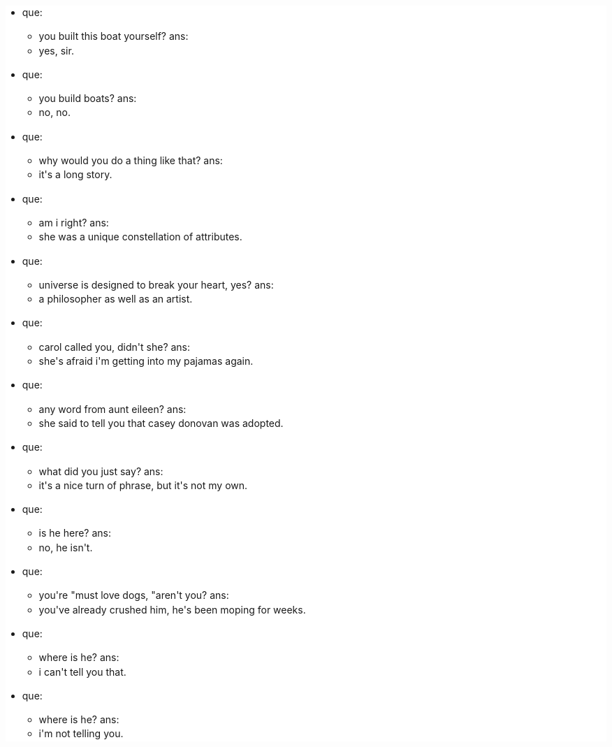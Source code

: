 - que:
  - you built this boat yourself?
  ans:
  - yes, sir.

- que:
  - you build boats?
  ans:
  - no, no.

- que:
  - why would you do a thing like that?
  ans:
  - it's a long story.

- que:
  - am i right?
  ans:
  - she was a unique constellation of attributes.

- que:
  - universe is designed to break your heart, yes?
  ans:
  - a philosopher as well as an artist.

- que:
  - carol called you, didn't she?
  ans:
  - she's afraid i'm getting into my pajamas again.

- que:
  - any word from aunt eileen?
  ans:
  - she said to tell you that casey donovan was adopted.

- que:
  - what did you just say?
  ans:
  - it's a nice turn of phrase, but it's not my own.

- que:
  - is he here?
  ans:
  - no, he isn't.

- que:
  - you're \"must love dogs, \"aren't you?
  ans:
  - you've already crushed him, he's been moping for weeks.

- que:
  - where is he?
  ans:
  - i can't tell you that.

- que:
  - where is he?
  ans:
  - i'm not telling you.
